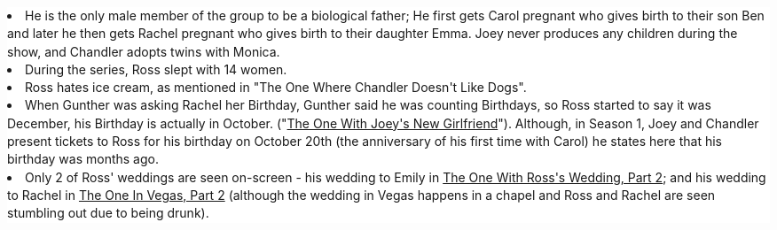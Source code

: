 </li><li>He is the only male member of the group to be a biological father; He first gets Carol pregnant who gives birth to their son Ben and later he then gets Rachel pregnant who gives birth to their daughter Emma. Joey never produces any children during the show, and Chandler adopts twins with Monica.
</li><li>During the series, Ross slept with 14 women.
</li><li>Ross hates ice cream, as mentioned in "The One Where Chandler Doesn't Like Dogs".
</li><li>When Gunther was asking Rachel her Birthday, Gunther said he was counting Birthdays, so Ross started to say it was December, his Birthday is actually in October. ("<a href="/wiki/The_One_With_Joey%27s_New_Girlfriend" title="The One With Joey's New Girlfriend">The One With Joey's New Girlfriend</a>"). Although, in Season 1, Joey and Chandler present tickets to Ross for his birthday on October 20th (the anniversary of his first time with Carol) he states here that his birthday was months ago. 
</li><li>Only 2 of Ross' weddings are seen on-screen - his wedding to Emily in <a href="/wiki/The_One_With_Ross%27s_Wedding,_Part_2" title="The One With Ross's Wedding, Part 2">The One With Ross's Wedding, Part 2</a>; and his wedding to Rachel in <a href="/wiki/The_One_In_Vegas,_Part_2" title="The One In Vegas, Part 2">The One In Vegas, Part 2</a> (although the wedding in Vegas happens in a chapel and Ross and Rachel are seen stumbling out due to being drunk).
</li></ul>
